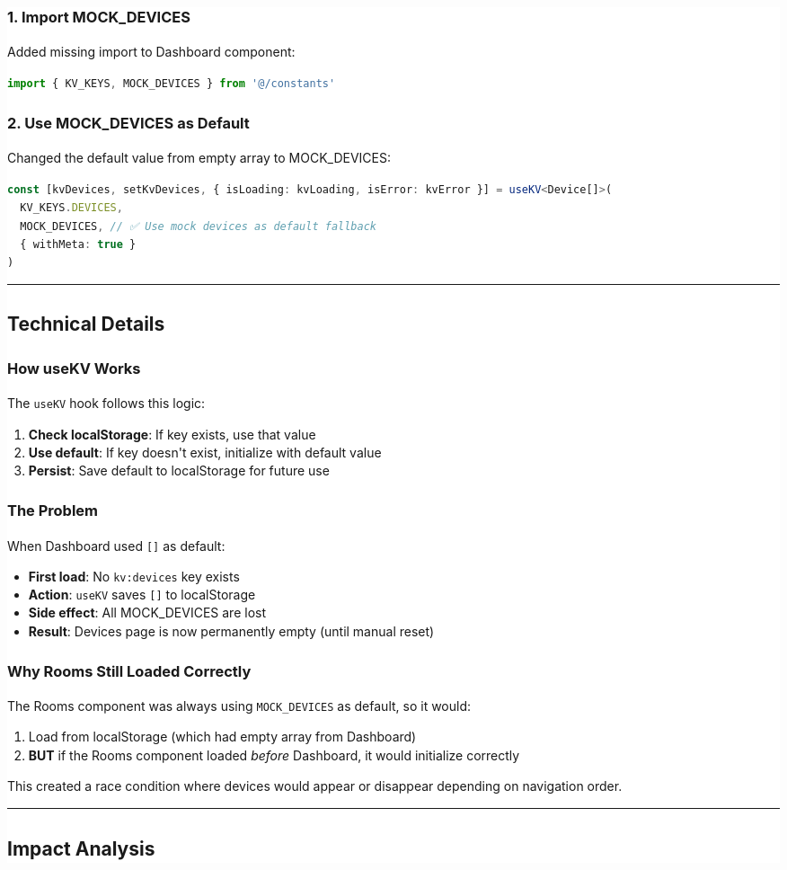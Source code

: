 ### 1. Import MOCK_DEVICES

Added missing import to Dashboard component:

```typescript
import { KV_KEYS, MOCK_DEVICES } from '@/constants'
```

### 2. Use MOCK_DEVICES as Default

Changed the default value from empty array to MOCK_DEVICES:

```typescript
const [kvDevices, setKvDevices, { isLoading: kvLoading, isError: kvError }] = useKV<Device[]>(
  KV_KEYS.DEVICES,
  MOCK_DEVICES, // ✅ Use mock devices as default fallback
  { withMeta: true }
)
```

---

## Technical Details

### How useKV Works

The `useKV` hook follows this logic:

1. **Check localStorage**: If key exists, use that value
2. **Use default**: If key doesn't exist, initialize with default value
3. **Persist**: Save default to localStorage for future use

### The Problem

When Dashboard used `[]` as default:

- **First load**: No `kv:devices` key exists
- **Action**: `useKV` saves `[]` to localStorage
- **Side effect**: All MOCK_DEVICES are lost
- **Result**: Devices page is now permanently empty (until manual reset)

### Why Rooms Still Loaded Correctly

The Rooms component was always using `MOCK_DEVICES` as default, so it would:

1. Load from localStorage (which had empty array from Dashboard)
2. **BUT** if the Rooms component loaded *before* Dashboard, it would initialize correctly

This created a race condition where devices would appear or disappear depending on navigation order.

---

## Impact Analysis
